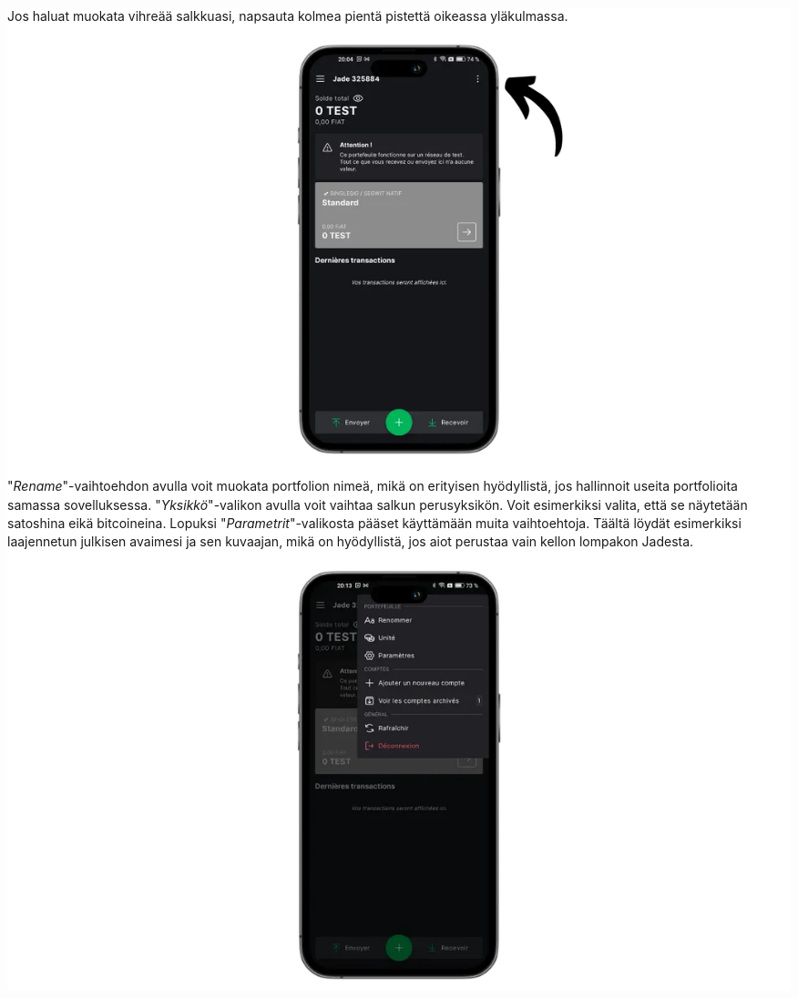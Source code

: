 Jos haluat muokata vihreää salkkuasi, napsauta kolmea pientä pistettä oikeassa yläkulmassa.

![JADE-PLUS-GREEN](assets/fr/31.webp)

"*Rename*"-vaihtoehdon avulla voit muokata portfolion nimeä, mikä on erityisen hyödyllistä, jos hallinnoit useita portfolioita samassa sovelluksessa. "*Yksikkö*"-valikon avulla voit vaihtaa salkun perusyksikön. Voit esimerkiksi valita, että se näytetään satoshina eikä bitcoineina. Lopuksi "*Parametrit*"-valikosta pääset käyttämään muita vaihtoehtoja. Täältä löydät esimerkiksi laajennetun julkisen avaimesi ja sen kuvaajan, mikä on hyödyllistä, jos aiot perustaa vain kellon lompakon Jadesta.

![JADE-PLUS-GREEN](assets/fr/32.webp)

